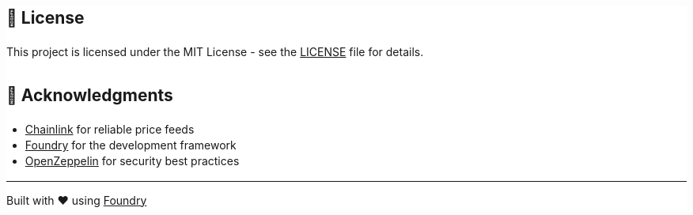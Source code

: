 ## 📄 License

This project is licensed under the MIT License - see the [LICENSE](LICENSE) file for details.

## 🙏 Acknowledgments

- [Chainlink](https://chain.link/) for reliable price feeds
- [Foundry](https://book.getfoundry.sh/) for the development framework
- [OpenZeppelin](https://openzeppelin.com/) for security best practices

---

Built with ❤️ using [Foundry](https://book.getfoundry.sh/)
